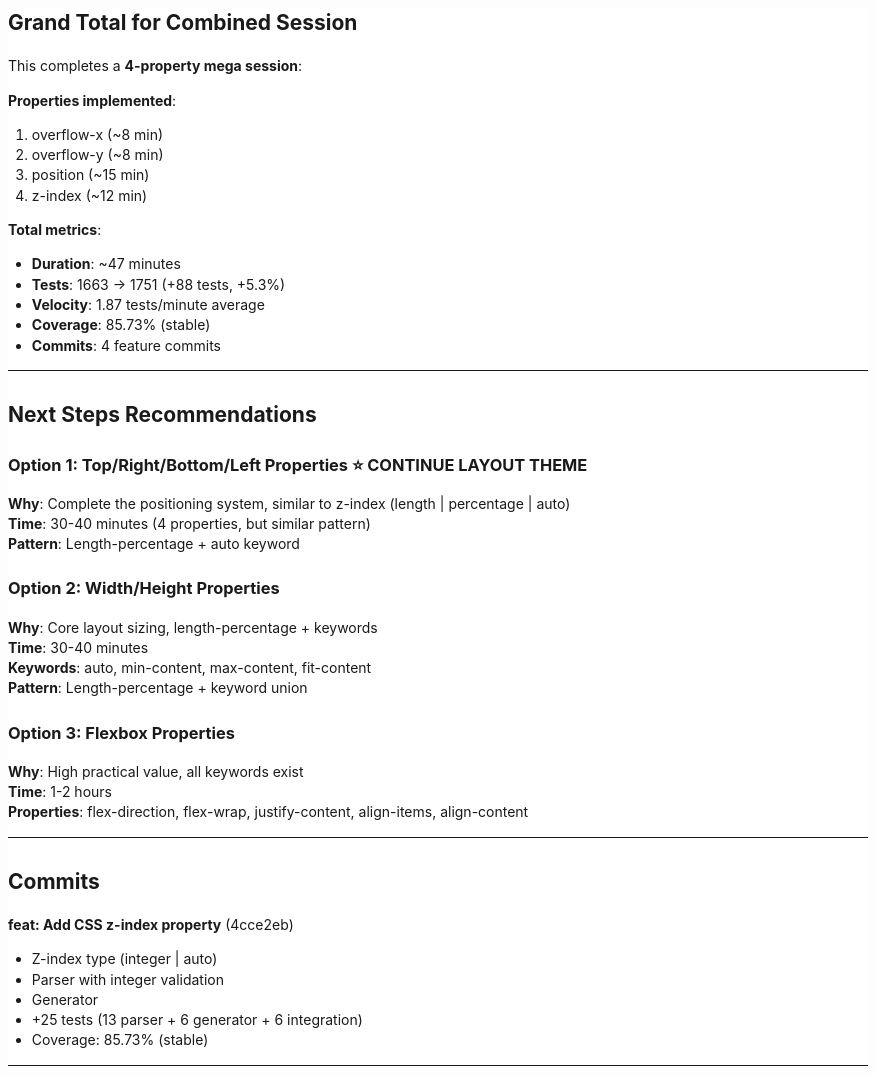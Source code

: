 
## Grand Total for Combined Session

This completes a **4-property mega session**:

**Properties implemented**:
1. overflow-x (~8 min)
2. overflow-y (~8 min)  
3. position (~15 min)
4. z-index (~12 min)

**Total metrics**:
- **Duration**: ~47 minutes
- **Tests**: 1663 → 1751 (+88 tests, +5.3%)
- **Velocity**: 1.87 tests/minute average
- **Coverage**: 85.73% (stable)
- **Commits**: 4 feature commits

---

## Next Steps Recommendations

### Option 1: Top/Right/Bottom/Left Properties ⭐ CONTINUE LAYOUT THEME
**Why**: Complete the positioning system, similar to z-index (length | percentage | auto)  
**Time**: 30-40 minutes (4 properties, but similar pattern)  
**Pattern**: Length-percentage + auto keyword

### Option 2: Width/Height Properties
**Why**: Core layout sizing, length-percentage + keywords  
**Time**: 30-40 minutes  
**Keywords**: auto, min-content, max-content, fit-content  
**Pattern**: Length-percentage + keyword union

### Option 3: Flexbox Properties
**Why**: High practical value, all keywords exist  
**Time**: 1-2 hours  
**Properties**: flex-direction, flex-wrap, justify-content, align-items, align-content

---

## Commits

**feat: Add CSS z-index property** (4cce2eb)
- Z-index type (integer | auto)
- Parser with integer validation
- Generator  
- +25 tests (13 parser + 6 generator + 6 integration)
- Coverage: 85.73% (stable)

---
